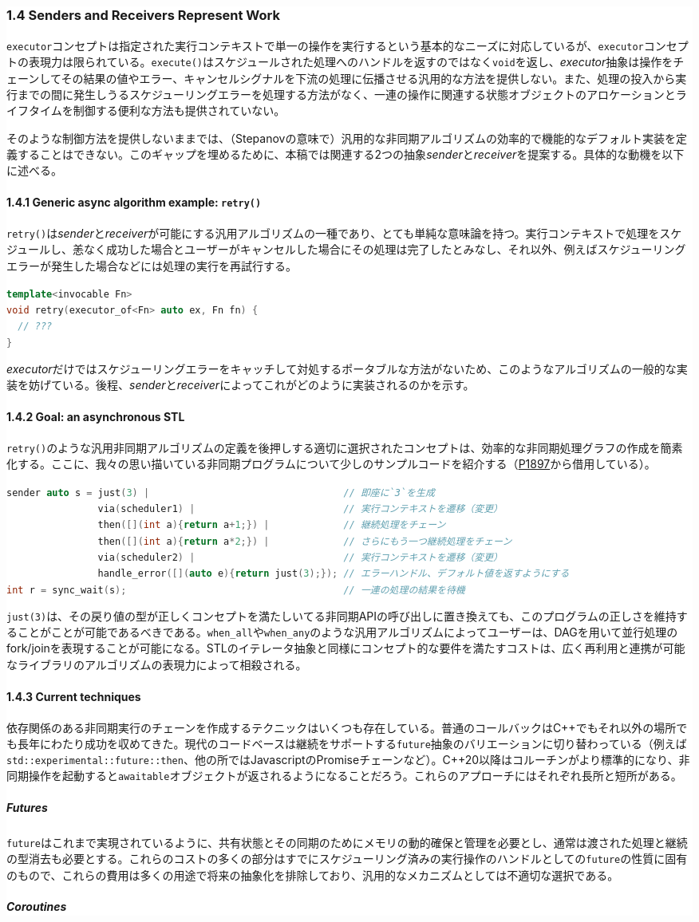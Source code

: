 ### 1.4 Senders and Receivers Represent Work

`executor`コンセプトは指定された実行コンテキストで単一の操作を実行するという基本的なニーズに対応しているが、`executor`コンセプトの表現力は限られている。`execute()`はスケジュールされた処理へのハンドルを返すのではなく`void`を返し、*executor*抽象は操作をチェーンしてその結果の値やエラー、キャンセルシグナルを下流の処理に伝播させる汎用的な方法を提供しない。また、処理の投入から実行までの間に発生しうるスケジューリングエラーを処理する方法がなく、一連の操作に関連する状態オブジェクトのアロケーションとライフタイムを制御する便利な方法も提供されていない。


そのような制御方法を提供しないままでは、（Stepanovの意味で）汎用的な非同期アルゴリズムの効率的で機能的なデフォルト実装を定義することはできない。このギャップを埋めるために、本稿では関連する2つの抽象*sender*と*receiver*を提案する。具体的な動機を以下に述べる。

#### 1.4.1 Generic async algorithm example: `retry()`

`retry()`は*sender*と*receiver*が可能にする汎用アルゴリズムの一種であり、とても単純な意味論を持つ。実行コンテキストで処理をスケジュールし、恙なく成功した場合とユーザーがキャンセルした場合にその処理は完了したとみなし、それ以外、例えばスケジューリングエラーが発生した場合などには処理の実行を再試行する。

```cpp
template<invocable Fn>
void retry(executor_of<Fn> auto ex, Fn fn) {
  // ???
}
```

*executor*だけではスケジューリングエラーをキャッチして対処するポータブルな方法がないため、このようなアルゴリズムの一般的な実装を妨げている。後程、*sender*と*receiver*によってこれがどのように実装されるのかを示す。

#### 1.4.2 Goal: an asynchronous STL

`retry()`のような汎用非同期アルゴリズムの定義を後押しする適切に選択されたコンセプトは、効率的な非同期処理グラフの作成を簡素化する。ここに、我々の思い描いている非同期プログラムについて少しのサンプルコードを紹介する（[P1897](http://wg21.link/P1897)から借用している）。

```cpp
sender auto s = just(3) |                                  // 即座に`3`を生成
                via(scheduler1) |                          // 実行コンテキストを遷移（変更）
                then([](int a){return a+1;}) |             // 継続処理をチェーン
                then([](int a){return a*2;}) |             // さらにもう一つ継続処理をチェーン
                via(scheduler2) |                          // 実行コンテキストを遷移（変更）
                handle_error([](auto e){return just(3);}); // エラーハンドル、デフォルト値を返すようにする
int r = sync_wait(s);                                      // 一連の処理の結果を待機
```

`just(3)`は、その戻り値の型が正しくコンセプトを満たしいてる非同期APIの呼び出しに置き換えても、このプログラムの正しさを維持することがことが可能であるべきである。`when_all`や`when_any`のような汎用アルゴリズムによってユーザーは、DAGを用いて並行処理のfork/joinを表現することが可能になる。STLのイテレータ抽象と同様にコンセプト的な要件を満たすコストは、広く再利用と連携が可能なライブラリのアルゴリズムの表現力によって相殺される。

#### 1.4.3 Current techniques

依存関係のある非同期実行のチェーンを作成するテクニックはいくつも存在している。普通のコールバックはC++でもそれ以外の場所でも長年にわたり成功を収めてきた。現代のコードベースは継続をサポートする`future`抽象のバリエーションに切り替わっている（例えば`std::experimental::future::then`、他の所ではJavascriptのPromiseチェーンなど）。C++20以降はコルーチンがより標準的になり、非同期操作を起動すると`awaitable`オブジェクトが返されるようになることだろう。これらのアプローチにはそれぞれ長所と短所がある。

##### Futures

`future`はこれまで実現されているように、共有状態とその同期のためにメモリの動的確保と管理を必要とし、通常は渡された処理と継続の型消去も必要とする。これらのコストの多くの部分はすでにスケジューリング済みの実行操作のハンドルとしての`future`の性質に固有のもので、これらの費用は多くの用途で将来の抽象化を排除しており、汎用的なメカニズムとしては不適切な選択である。

##### Coroutines
